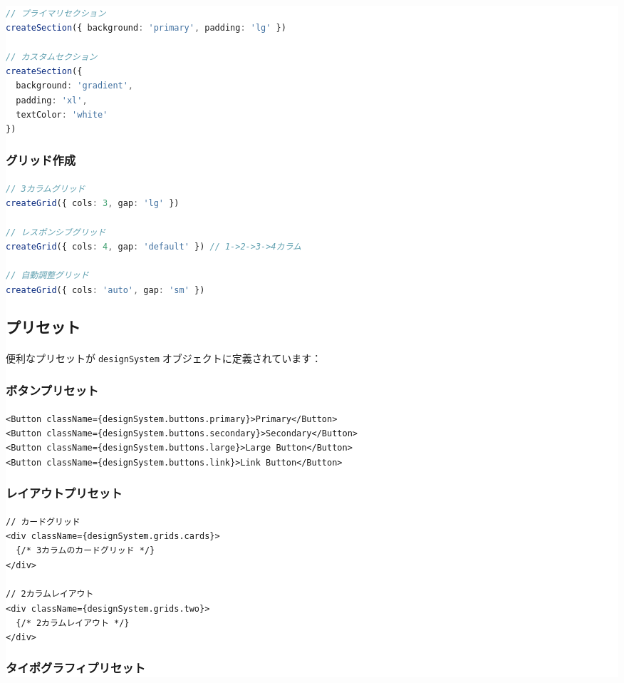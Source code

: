 ```typescript
// プライマリセクション
createSection({ background: 'primary', padding: 'lg' })

// カスタムセクション
createSection({ 
  background: 'gradient', 
  padding: 'xl', 
  textColor: 'white' 
})
```

### グリッド作成

```typescript
// 3カラムグリッド
createGrid({ cols: 3, gap: 'lg' })

// レスポンシブグリッド
createGrid({ cols: 4, gap: 'default' }) // 1->2->3->4カラム

// 自動調整グリッド
createGrid({ cols: 'auto', gap: 'sm' })
```

## プリセット

便利なプリセットが `designSystem` オブジェクトに定義されています：

### ボタンプリセット

```tsx
<Button className={designSystem.buttons.primary}>Primary</Button>
<Button className={designSystem.buttons.secondary}>Secondary</Button>
<Button className={designSystem.buttons.large}>Large Button</Button>
<Button className={designSystem.buttons.link}>Link Button</Button>
```

### レイアウトプリセット

```tsx
// カードグリッド
<div className={designSystem.grids.cards}>
  {/* 3カラムのカードグリッド */}
</div>

// 2カラムレイアウト
<div className={designSystem.grids.two}>
  {/* 2カラムレイアウト */}
</div>
```

### タイポグラフィプリセット
